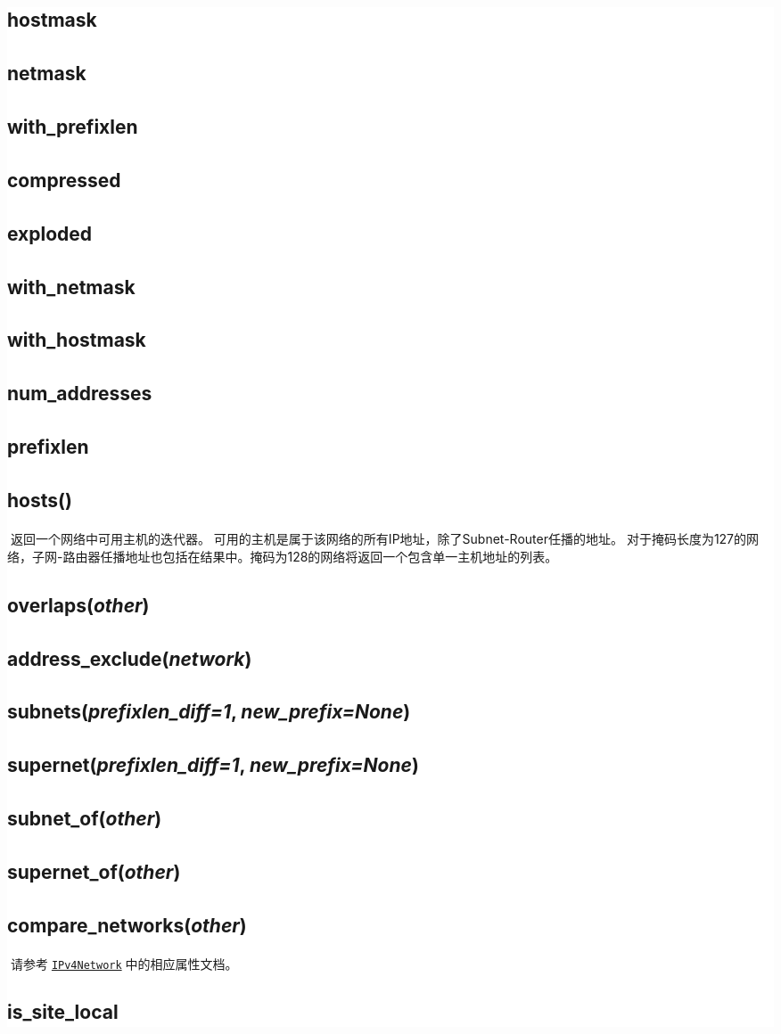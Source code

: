 ## **hostmask**

## **netmask**

## **with_prefixlen**

## **compressed**

## **exploded**

## **with_netmask**

## **with_hostmask**

## **num_addresses**

## **prefixlen**

## **hosts**()

​	返回一个网络中可用主机的迭代器。 可用的主机是属于该网络的所有IP地址，除了Subnet-Router任播的地址。 对于掩码长度为127的网络，子网-路由器任播地址也包括在结果中。掩码为128的网络将返回一个包含单一主机地址的列表。

## **overlaps**(*other*)

## **address_exclude**(*network*)

## **subnets**(*prefixlen_diff=1*, *new_prefix=None*)

## **supernet**(*prefixlen_diff=1*, *new_prefix=None*)

## **subnet_of**(*other*)

## **supernet_of**(*other*)

## **compare_networks**(*other*)

​	请参考 [`IPv4Network`](https://docs.python.org/zh-cn/3.13/library/ipaddress.html#ipaddress.IPv4Network) 中的相应属性文档。

## **is_site_local**
